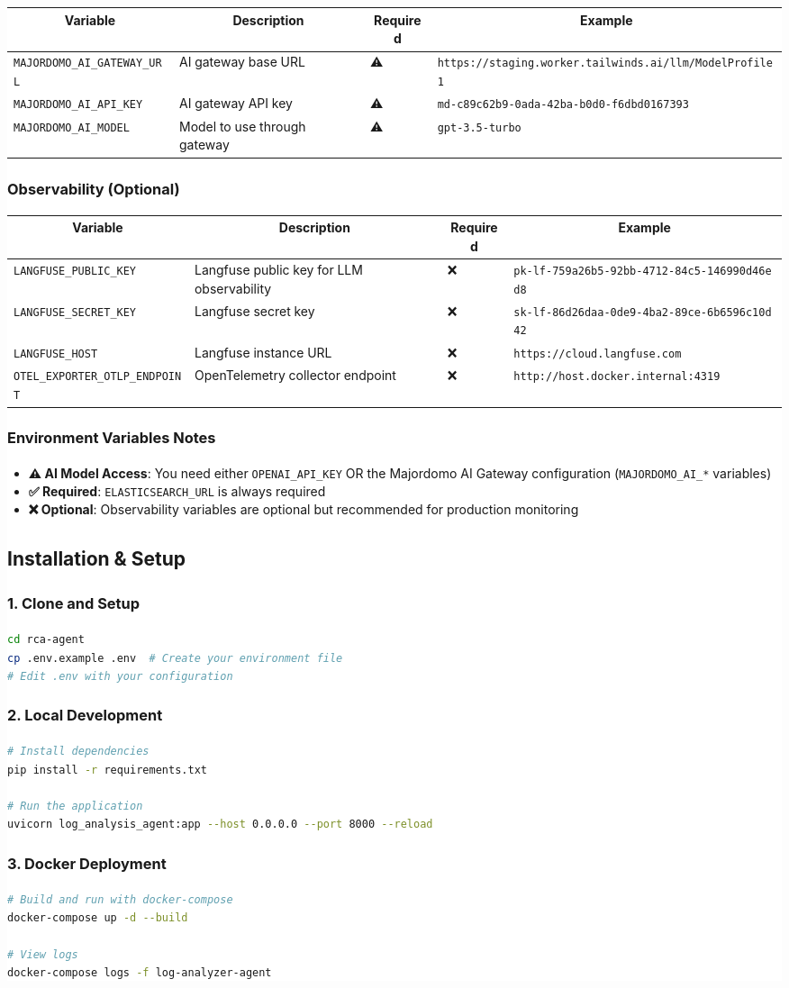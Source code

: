 | Variable | Description | Required | Example |
|----------|-------------|----------|---------|
| `MAJORDOMO_AI_GATEWAY_URL` | AI gateway base URL | ⚠️ | `https://staging.worker.tailwinds.ai/llm/ModelProfile1` |
| `MAJORDOMO_AI_API_KEY` | AI gateway API key | ⚠️ | `md-c89c62b9-0ada-42ba-b0d0-f6dbd0167393` |
| `MAJORDOMO_AI_MODEL` | Model to use through gateway | ⚠️ | `gpt-3.5-turbo` |

### Observability (Optional)

| Variable | Description | Required | Example |
|----------|-------------|----------|---------|
| `LANGFUSE_PUBLIC_KEY` | Langfuse public key for LLM observability | ❌ | `pk-lf-759a26b5-92bb-4712-84c5-146990d46ed8` |
| `LANGFUSE_SECRET_KEY` | Langfuse secret key | ❌ | `sk-lf-86d26daa-0de9-4ba2-89ce-6b6596c10d42` |
| `LANGFUSE_HOST` | Langfuse instance URL | ❌ | `https://cloud.langfuse.com` |
| `OTEL_EXPORTER_OTLP_ENDPOINT` | OpenTelemetry collector endpoint | ❌ | `http://host.docker.internal:4319` |

### Environment Variables Notes

- **⚠️ AI Model Access**: You need either `OPENAI_API_KEY` OR the Majordomo AI Gateway configuration (`MAJORDOMO_AI_*` variables)
- **✅ Required**: `ELASTICSEARCH_URL` is always required
- **❌ Optional**: Observability variables are optional but recommended for production monitoring

## Installation & Setup

### 1. Clone and Setup

```bash
cd rca-agent
cp .env.example .env  # Create your environment file
# Edit .env with your configuration
```

### 2. Local Development

```bash
# Install dependencies
pip install -r requirements.txt

# Run the application
uvicorn log_analysis_agent:app --host 0.0.0.0 --port 8000 --reload
```

### 3. Docker Deployment

```bash
# Build and run with docker-compose
docker-compose up -d --build

# View logs
docker-compose logs -f log-analyzer-agent
```
